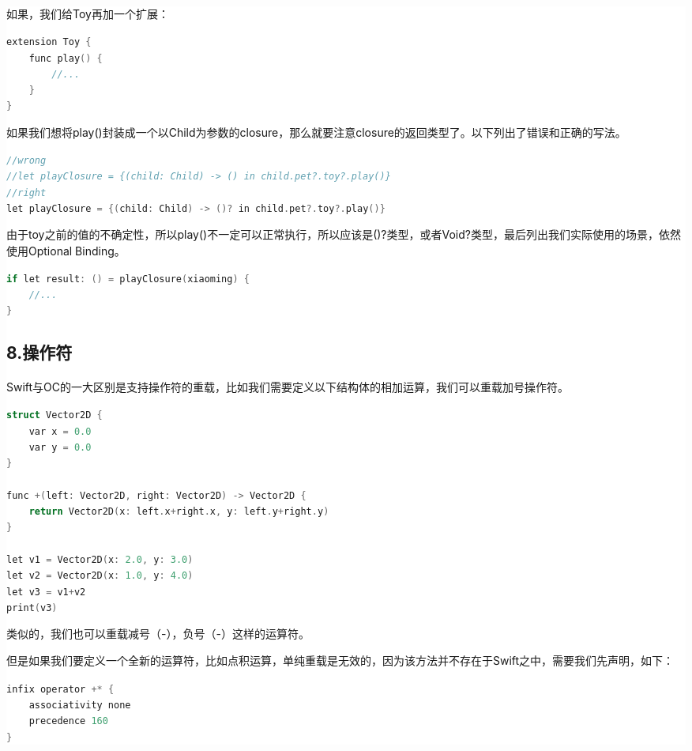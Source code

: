 如果，我们给Toy再加一个扩展：

```objectivec
extension Toy {
    func play() {
        //...
    }
}
```

如果我们想将play()封装成一个以Child为参数的closure，那么就要注意closure的返回类型了。以下列出了错误和正确的写法。

```objectivec
//wrong
//let playClosure = {(child: Child) -> () in child.pet?.toy?.play()}
//right
let playClosure = {(child: Child) -> ()? in child.pet?.toy?.play()}
```

由于toy之前的值的不确定性，所以play()不一定可以正常执行，所以应该是()?类型，或者Void?类型，最后列出我们实际使用的场景，依然使用Optional Binding。

```objectivec
if let result: () = playClosure(xiaoming) {
    //...
}
```

## 8.操作符

Swift与OC的一大区别是支持操作符的重载，比如我们需要定义以下结构体的相加运算，我们可以重载加号操作符。

```objectivec
struct Vector2D {
    var x = 0.0
    var y = 0.0
}

func +(left: Vector2D, right: Vector2D) -> Vector2D {
    return Vector2D(x: left.x+right.x, y: left.y+right.y)
}

let v1 = Vector2D(x: 2.0, y: 3.0)
let v2 = Vector2D(x: 1.0, y: 4.0)
let v3 = v1+v2
print(v3)
```

类似的，我们也可以重载减号（-），负号（-）这样的运算符。

但是如果我们要定义一个全新的运算符，比如点积运算，单纯重载是无效的，因为该方法并不存在于Swift之中，需要我们先声明，如下：

```objectivec
infix operator +* {
    associativity none
    precedence 160
}
```
